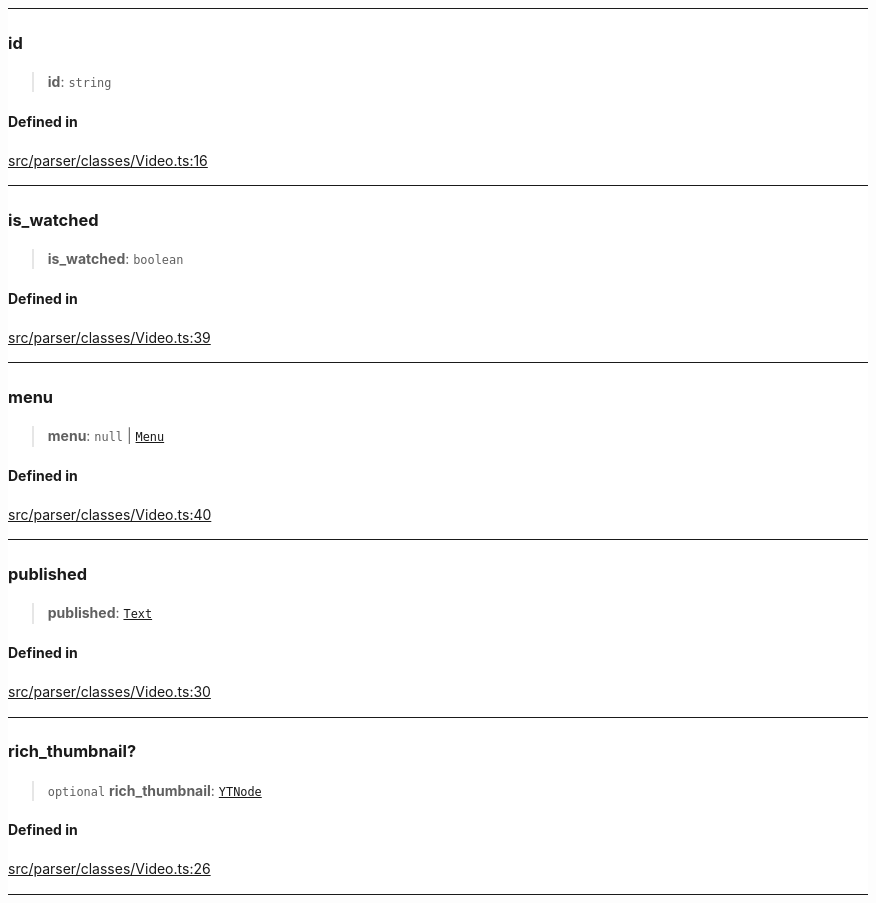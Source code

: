 ***

### id

> **id**: `string`

#### Defined in

[src/parser/classes/Video.ts:16](https://github.com/LuanRT/YouTube.js/blob/eb21af33db708f0355f4fb15881f5d4fabc7b06c/src/parser/classes/Video.ts#L16)

***

### is\_watched

> **is\_watched**: `boolean`

#### Defined in

[src/parser/classes/Video.ts:39](https://github.com/LuanRT/YouTube.js/blob/eb21af33db708f0355f4fb15881f5d4fabc7b06c/src/parser/classes/Video.ts#L39)

***

### menu

> **menu**: `null` \| [`Menu`](Menu.md)

#### Defined in

[src/parser/classes/Video.ts:40](https://github.com/LuanRT/YouTube.js/blob/eb21af33db708f0355f4fb15881f5d4fabc7b06c/src/parser/classes/Video.ts#L40)

***

### published

> **published**: [`Text`](../../Misc/classes/Text.md)

#### Defined in

[src/parser/classes/Video.ts:30](https://github.com/LuanRT/YouTube.js/blob/eb21af33db708f0355f4fb15881f5d4fabc7b06c/src/parser/classes/Video.ts#L30)

***

### rich\_thumbnail?

> `optional` **rich\_thumbnail**: [`YTNode`](../../Helpers/classes/YTNode.md)

#### Defined in

[src/parser/classes/Video.ts:26](https://github.com/LuanRT/YouTube.js/blob/eb21af33db708f0355f4fb15881f5d4fabc7b06c/src/parser/classes/Video.ts#L26)

***
